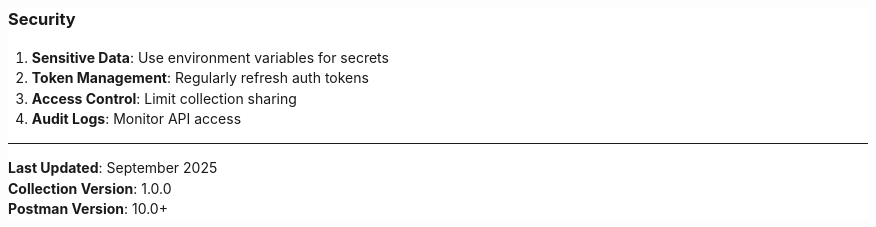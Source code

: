 ### Security
1. **Sensitive Data**: Use environment variables for secrets
2. **Token Management**: Regularly refresh auth tokens
3. **Access Control**: Limit collection sharing
4. **Audit Logs**: Monitor API access

---

**Last Updated**: September 2025  
**Collection Version**: 1.0.0  
**Postman Version**: 10.0+
